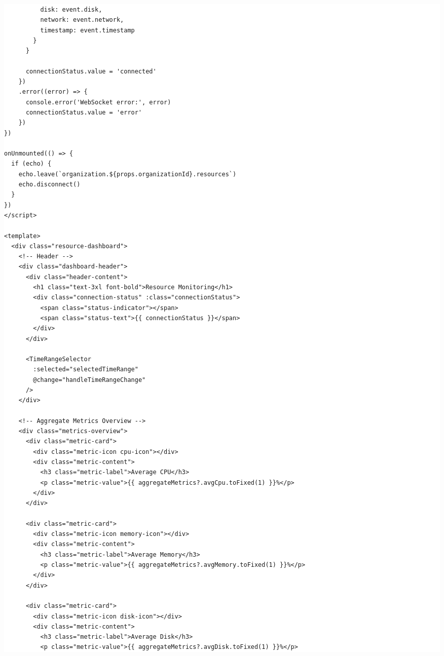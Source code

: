 ```vue
          disk: event.disk,
          network: event.network,
          timestamp: event.timestamp
        }
      }

      connectionStatus.value = 'connected'
    })
    .error((error) => {
      console.error('WebSocket error:', error)
      connectionStatus.value = 'error'
    })
})

onUnmounted(() => {
  if (echo) {
    echo.leave(`organization.${props.organizationId}.resources`)
    echo.disconnect()
  }
})
</script>

<template>
  <div class="resource-dashboard">
    <!-- Header -->
    <div class="dashboard-header">
      <div class="header-content">
        <h1 class="text-3xl font-bold">Resource Monitoring</h1>
        <div class="connection-status" :class="connectionStatus">
          <span class="status-indicator"></span>
          <span class="status-text">{{ connectionStatus }}</span>
        </div>
      </div>

      <TimeRangeSelector
        :selected="selectedTimeRange"
        @change="handleTimeRangeChange"
      />
    </div>

    <!-- Aggregate Metrics Overview -->
    <div class="metrics-overview">
      <div class="metric-card">
        <div class="metric-icon cpu-icon"></div>
        <div class="metric-content">
          <h3 class="metric-label">Average CPU</h3>
          <p class="metric-value">{{ aggregateMetrics?.avgCpu.toFixed(1) }}%</p>
        </div>
      </div>

      <div class="metric-card">
        <div class="metric-icon memory-icon"></div>
        <div class="metric-content">
          <h3 class="metric-label">Average Memory</h3>
          <p class="metric-value">{{ aggregateMetrics?.avgMemory.toFixed(1) }}%</p>
        </div>
      </div>

      <div class="metric-card">
        <div class="metric-icon disk-icon"></div>
        <div class="metric-content">
          <h3 class="metric-label">Average Disk</h3>
          <p class="metric-value">{{ aggregateMetrics?.avgDisk.toFixed(1) }}%</p>
```